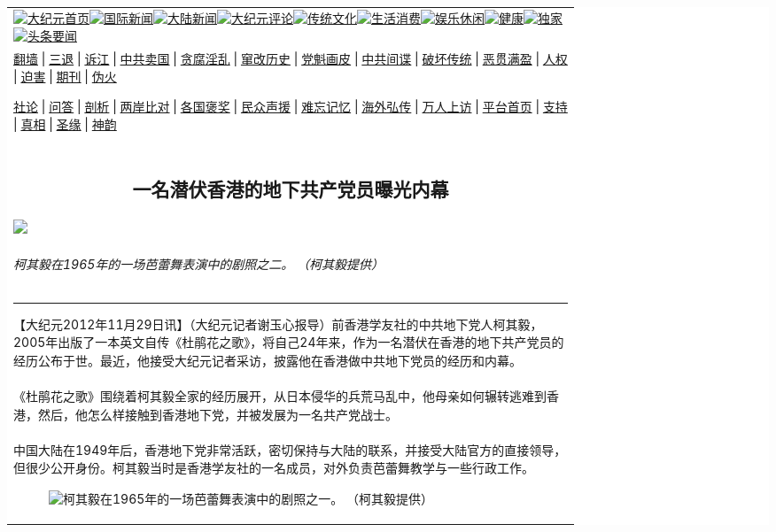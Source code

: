 <a name="1" id="1" target="_blank"></a><span id="1"></span>
<table align=center border="0"><tr><td colspan="2" VALIGN=TOP><a href="https://github.com/bpnzhc321/djy/blob/master/gb/nf1351518.md#1"><img src="https://raw.githubusercontent.com/bpnzhc321/www/master/t/djy/1.jpg" title="大纪元首页" alt="大纪元首页"></a><a href="https://github.com/bpnzhc321/djy/blob/master/gb/n24hr.md#1"><img src="https://raw.githubusercontent.com/bpnzhc321/www/master/t/djy/3.jpg" title="国际新闻" alt="国际新闻"></a><a href="https://github.com/bpnzhc321/djy/blob/master/gb/nsc413.md#1"><img src="https://raw.githubusercontent.com/bpnzhc321/www/master/t/djy/4.jpg" title="大陆新闻" alt="大陆新闻"></a><a href="https://github.com/bpnzhc321/djy/blob/master/gb/news392.md#1"><img src="https://raw.githubusercontent.com/bpnzhc321/www/master/t/djy/5.jpg" title="大纪元评论" alt="大纪元评论"></a><a href="https://github.com/bpnzhc321/djy/blob/master/gb/news2007.md#1"><img src="https://raw.githubusercontent.com/bpnzhc321/www/master/t/djy/6.jpg" title="传统文化" alt="传统文化"></a><a href="https://github.com/bpnzhc321/djy/blob/master/gb/news2008.md#1"><img src="https://raw.githubusercontent.com/bpnzhc321/www/master/t/djy/7.jpg" title="生活消费" alt="生活消费"></a><a href="https://github.com/bpnzhc321/djy/blob/master/gb/ncyule.md#1"><img src="https://raw.githubusercontent.com/bpnzhc321/www/master/t/djy/8.jpg" title="娱乐休闲" alt="娱乐休闲"></a><a href="https://github.com/bpnzhc321/djy/blob/master/gb/nsc1002.md#1"><img src="https://raw.githubusercontent.com/bpnzhc321/www/master/t/djy/9.jpg" title="健康" alt="健康"></a><a href="https://github.com/bpnzhc321/djy/blob/master/gb/nf6092.md#1"><img src="https://raw.githubusercontent.com/bpnzhc321/www/master/t/djy/10a.jpg" title="独家" alt="独家"></a><a href="https://github.com/bpnzhc321/djy/blob/master/gb/nf4514.md#1"><img src="https://raw.githubusercontent.com/bpnzhc321/www/master/t/djy/12a.jpg" title="头条要闻" alt="头条要闻"></a></td></tr>
<tr><td colspan="2" VALIGN=TOP><a target="_blank" href="https://github.com/bpnzhc321/www/blob/master/README.md?zsrh#1">翻墙</a> | <a target="_blank" href="https://github.com/bpnzhc321/djy/blob/master/gb/nf5657.md#1">三退</a> | <a target="_blank" href="https://github.com/bpnzhc321/djy/blob/master/gb/nf6124.md#1">诉江</a> | <a target="_blank" href="https://github.com/bpnzhc321/djy/blob/master/gb/nf1176117.md#1">中共卖国</a> | <a target="_blank" href="https://github.com/bpnzhc321/djy/blob/master/gb/nf5773.md#1">贪腐淫乱</a> | <a target="_blank" href="https://github.com/bpnzhc321/djy/blob/master/gb/nf1176115.md#1">窜改历史</a> | <a target="_blank" href="https://github.com/bpnzhc321/djy/blob/master/gb/nf1176107.md#1">党魁画皮</a> | <a target="_blank" href="https://github.com/bpnzhc321/djy/blob/master/gb/nf1320400.md#1">中共间谍</a> | <a target="_blank" href="https://github.com/bpnzhc321/djy/blob/master/gb/nf1176114.md#1">破坏传统</a> | <a target="_blank" href="https://github.com/bpnzhc321/ntdtv/blob/master/gb/prog447_1.md#1">恶贯满盈</a> | <a target="_blank" href="https://github.com/bpnzhc321/djy/blob/master/gb/ncid278.md#1">人权</a> | <a target="_blank" href="https://github.com/bpnzhc321/djy/blob/master/gb/nf1176111.md#1">迫害</a> | <a target="_blank" href="https://gitlab.com/szzdlab/mh-qikan/blob/master/README.md#1">期刊</a> | <a target="_blank" href="https://github.com/bpnzhc321/djy/blob/master/gb/nf5562.md#1">伪火</a></p><p><a target="_blank" href="https://github.com/bpnzhc321/djy/blob/master/gb/9p.md#1">社论</a> | <a target="_blank" href="https://github.com/bpnzhc321/djy/blob/master/gb/nf4378.md#1">问答</a> | <a target="_blank" href="https://github.com/bpnzhc321/djy/blob/master/gb/nf5792.md#1">剖析</a> | <a target="_blank" href="https://github.com/bpnzhc321/djy/blob/master/gb/nf5735.md#1">两岸比对</a> | <a target="_blank" href="https://github.com/bpnzhc321/djy/blob/master/gb/nf6119.md#1">各国褒奖</a> | <a target="_blank" href="https://github.com/bpnzhc321/djy/blob/master/gb/nf6120.md#1">民众声援</a> | <a target="_blank" href="https://github.com/bpnzhc321/djy/blob/master/gb/nf1188594.md#1">难忘记忆</a> | <a target="_blank" href="https://github.com/bpnzhc321/djy/blob/master/gb/nf3180.md#1">海外弘传</a> | <a target="_blank" href="https://github.com/bpnzhc321/djy/blob/master/gb/nf5410.md#1">万人上访</a> | <a target="_blank" href="https://github.com/bpnzhc321/www/blob/master/README.md?zsrh#1">平台首页</a> | <a target="_blank" href="https://github.com/bpnzhc321/djy/blob/master/gb/nf4386.md#1">支持</a> | <a target="_blank" href="https://github.com/bpnzhc321/djy/blob/master/gb/nf4389.md#1">真相</a> | <a target="_blank" href="https://github.com/bpnzhc321/djy/blob/master/gb/nf5790.md#1">圣缘</a> | <a target="_blank" href="https://github.com/bpnzhc321/djy/blob/master/gb/nf4786.md#1">神韵</a></td></tr>
<tr><td VALIGN=TOP width="626"><h2 align=center>一名潜伏香港的地下共产党员曝光内幕</h2>
<img width="600" src="https://i.epochtimes.com/assets/uploads/2012/11/1211290224011758-450x652.jpg" />
<h6>柯其毅在1965年的一场芭蕾舞表演中的剧照之二。 （柯其毅提供）
</h6>
<hr>
	<p>【大纪元2012年11月29日讯】（大纪元记者谢玉心报导）前香港学友社的<ahref="https://github.com/bpnzhc321/djy/blob/master/gb/tag/%E4%B8%AD%E5%85%B1%E5%9C%B0%E4%B8%8B%E5%85%9A.md#1">中共地下党</a>人柯其毅，2005年出版了一本英文自传《杜鹃花之歌》，将自己24年来，作为一名潜伏在香港的地下共产党员的经历公布于世。最近，他接受大纪元记者采访，披露他在香港做中共地下党员的经历和内幕。 <br />　　<br />《杜鹃花之歌》围绕着柯其毅全家的经历展开，从日本侵华的兵荒马乱中，他母亲如何辗转逃难到香港，然后，他怎么样接触到香港地下党，并被发展为一名共产党战士。 <br />　　<br />中国大陆在1949年后，香港地下党非常活跃，密切保持与大陆的联系，并接受大陆官方的直接领导，但很少公开身份。柯其毅当时是香港学友社的一名成员，对外负责芭蕾舞教学与一些行政工作。 </p>
<p>
	<figure id="attachment_6653288" aria-describedby="caption-attachment-6653288" style="width: 507px" class="wp-caption aligncenter"><ahref=" https://i.epochtimes.com/assets/uploads/2012/11/1211290209221758.jpg" target="_blank" rel="noreferrer noopener"> <img src="https://i.epochtimes.com/assets/uploads/2012/11/1211290209221758.jpg" alt="柯其毅在1965年的一场芭蕾舞表演中的剧照之一。 （柯其毅提供）" title="柯其毅在1965年的一场芭蕾舞表演中的剧照之一。 （柯其毅提供）" width="507" b="780"